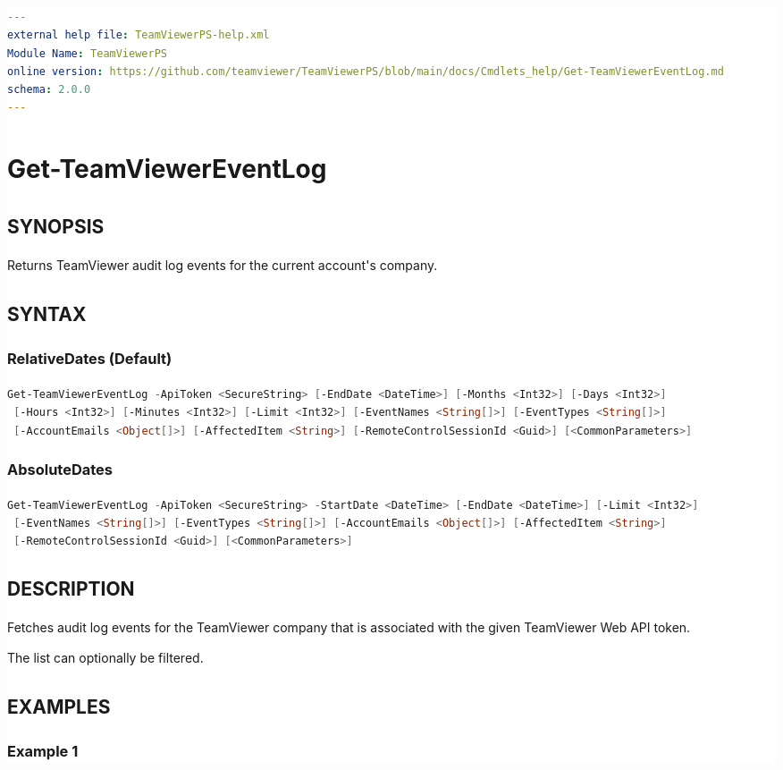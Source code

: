 ```yaml
---
external help file: TeamViewerPS-help.xml
Module Name: TeamViewerPS
online version: https://github.com/teamviewer/TeamViewerPS/blob/main/docs/Cmdlets_help/Get-TeamViewerEventLog.md
schema: 2.0.0
---
```


# Get-TeamViewerEventLog

## SYNOPSIS

Returns TeamViewer audit log events for the current account's company.

## SYNTAX

### RelativeDates (Default)

```powershell
Get-TeamViewerEventLog -ApiToken <SecureString> [-EndDate <DateTime>] [-Months <Int32>] [-Days <Int32>]
 [-Hours <Int32>] [-Minutes <Int32>] [-Limit <Int32>] [-EventNames <String[]>] [-EventTypes <String[]>]
 [-AccountEmails <Object[]>] [-AffectedItem <String>] [-RemoteControlSessionId <Guid>] [<CommonParameters>]
```

### AbsoluteDates

```powershell
Get-TeamViewerEventLog -ApiToken <SecureString> -StartDate <DateTime> [-EndDate <DateTime>] [-Limit <Int32>]
 [-EventNames <String[]>] [-EventTypes <String[]>] [-AccountEmails <Object[]>] [-AffectedItem <String>]
 [-RemoteControlSessionId <Guid>] [<CommonParameters>]
```

## DESCRIPTION

Fetches audit log events for the TeamViewer company that is associated with the
given TeamViewer Web API token.

The list can optionally be filtered.

## EXAMPLES

### Example 1
